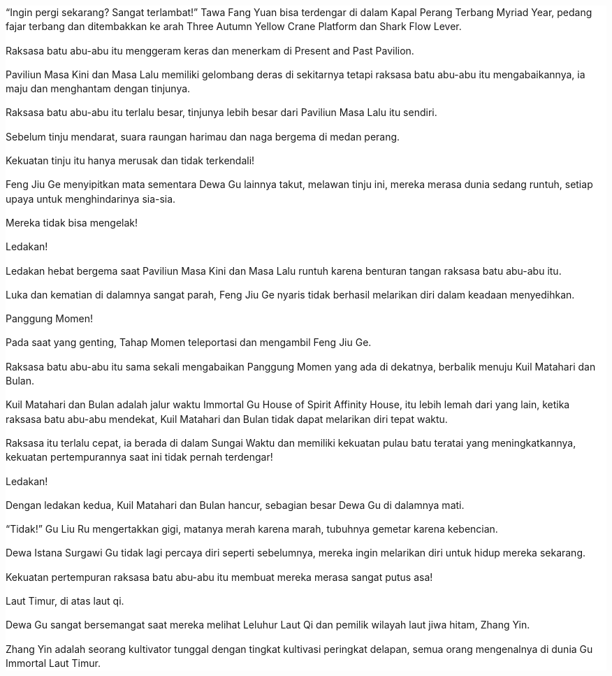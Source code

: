 “Ingin pergi sekarang? Sangat terlambat!” Tawa Fang Yuan bisa terdengar di dalam Kapal Perang Terbang Myriad Year, pedang fajar terbang dan ditembakkan ke arah Three Autumn Yellow Crane Platform dan Shark Flow Lever.

Raksasa batu abu-abu itu menggeram keras dan menerkam di Present and Past Pavilion.

Paviliun Masa Kini dan Masa Lalu memiliki gelombang deras di sekitarnya tetapi raksasa batu abu-abu itu mengabaikannya, ia maju dan menghantam dengan tinjunya.

Raksasa batu abu-abu itu terlalu besar, tinjunya lebih besar dari Paviliun Masa Lalu itu sendiri.

Sebelum tinju mendarat, suara raungan harimau dan naga bergema di medan perang.

Kekuatan tinju itu hanya merusak dan tidak terkendali!

Feng Jiu Ge menyipitkan mata sementara Dewa Gu lainnya takut, melawan tinju ini, mereka merasa dunia sedang runtuh, setiap upaya untuk menghindarinya sia-sia.

Mereka tidak bisa mengelak!

Ledakan!

Ledakan hebat bergema saat Paviliun Masa Kini dan Masa Lalu runtuh karena benturan tangan raksasa batu abu-abu itu.

Luka dan kematian di dalamnya sangat parah, Feng Jiu Ge nyaris tidak berhasil melarikan diri dalam keadaan menyedihkan.

Panggung Momen!

Pada saat yang genting, Tahap Momen teleportasi dan mengambil Feng Jiu Ge.

Raksasa batu abu-abu itu sama sekali mengabaikan Panggung Momen yang ada di dekatnya, berbalik menuju Kuil Matahari dan Bulan.

Kuil Matahari dan Bulan adalah jalur waktu Immortal Gu House of Spirit Affinity House, itu lebih lemah dari yang lain, ketika raksasa batu abu-abu mendekat, Kuil Matahari dan Bulan tidak dapat melarikan diri tepat waktu.

Raksasa itu terlalu cepat, ia berada di dalam Sungai Waktu dan memiliki kekuatan pulau batu teratai yang meningkatkannya, kekuatan pertempurannya saat ini tidak pernah terdengar!

Ledakan!

Dengan ledakan kedua, Kuil Matahari dan Bulan hancur, sebagian besar Dewa Gu di dalamnya mati.

“Tidak!” Gu Liu Ru mengertakkan gigi, matanya merah karena marah, tubuhnya gemetar karena kebencian.

Dewa Istana Surgawi Gu tidak lagi percaya diri seperti sebelumnya, mereka ingin melarikan diri untuk hidup mereka sekarang.

Kekuatan pertempuran raksasa batu abu-abu itu membuat mereka merasa sangat putus asa!

Laut Timur, di atas laut qi.

Dewa Gu sangat bersemangat saat mereka melihat Leluhur Laut Qi dan pemilik wilayah laut jiwa hitam, Zhang Yin.

Zhang Yin adalah seorang kultivator tunggal dengan tingkat kultivasi peringkat delapan, semua orang mengenalnya di dunia Gu Immortal Laut Timur.

